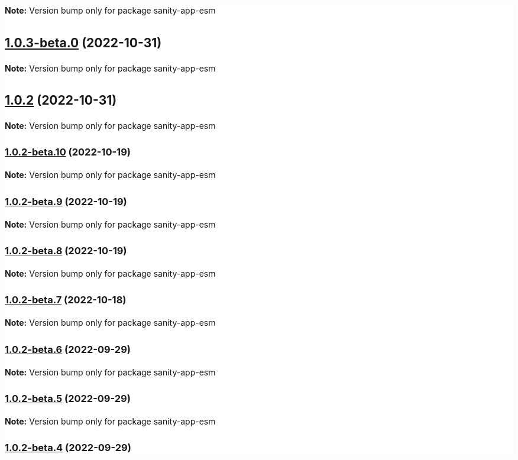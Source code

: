**Note:** Version bump only for package sanity-app-esm

## [1.0.3-beta.0](https://github.com/just-jeb/angular-builders/compare/sanity-app-esm@1.0.2...sanity-app-esm@1.0.3-beta.0) (2022-10-31)

**Note:** Version bump only for package sanity-app-esm

## [1.0.2](https://github.com/just-jeb/angular-builders/compare/sanity-app-esm@1.0.2-beta.10...sanity-app-esm@1.0.2) (2022-10-31)

**Note:** Version bump only for package sanity-app-esm

### [1.0.2-beta.10](https://github.com/just-jeb/angular-builders/compare/sanity-app-esm@1.0.2-beta.9...sanity-app-esm@1.0.2-beta.10) (2022-10-19)

**Note:** Version bump only for package sanity-app-esm

### [1.0.2-beta.9](https://github.com/just-jeb/angular-builders/compare/sanity-app-esm@1.0.2-beta.8...sanity-app-esm@1.0.2-beta.9) (2022-10-19)

**Note:** Version bump only for package sanity-app-esm

### [1.0.2-beta.8](https://github.com/just-jeb/angular-builders/compare/sanity-app-esm@1.0.2-beta.7...sanity-app-esm@1.0.2-beta.8) (2022-10-19)

**Note:** Version bump only for package sanity-app-esm

### [1.0.2-beta.7](https://github.com/just-jeb/angular-builders/compare/sanity-app-esm@1.0.2-beta.6...sanity-app-esm@1.0.2-beta.7) (2022-10-18)

**Note:** Version bump only for package sanity-app-esm

### [1.0.2-beta.6](https://github.com/just-jeb/angular-builders/compare/sanity-app-esm@1.0.2-beta.5...sanity-app-esm@1.0.2-beta.6) (2022-09-29)

**Note:** Version bump only for package sanity-app-esm

### [1.0.2-beta.5](https://github.com/just-jeb/angular-builders/compare/sanity-app-esm@1.0.2-beta.4...sanity-app-esm@1.0.2-beta.5) (2022-09-29)

**Note:** Version bump only for package sanity-app-esm

### [1.0.2-beta.4](https://github.com/just-jeb/angular-builders/compare/sanity-app-esm@1.0.2-beta.3...sanity-app-esm@1.0.2-beta.4) (2022-09-29)
